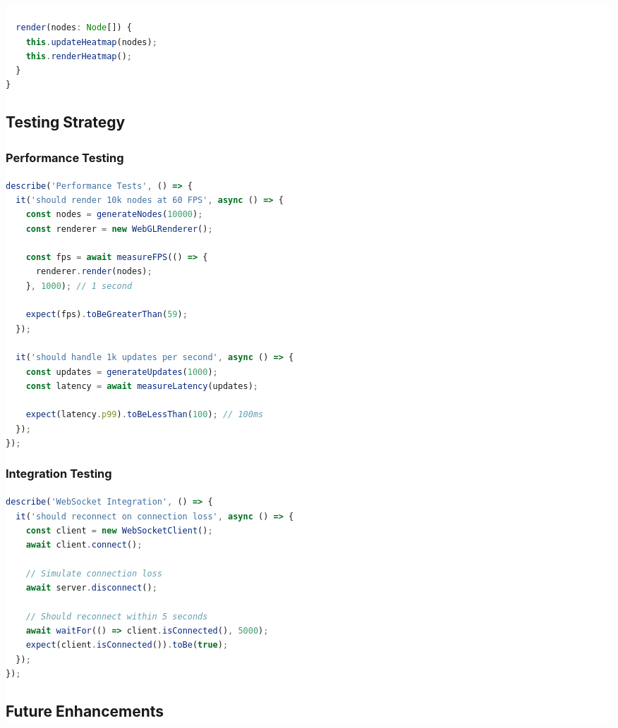 ```typescript
  
  render(nodes: Node[]) {
    this.updateHeatmap(nodes);
    this.renderHeatmap();
  }
}
```

## Testing Strategy

### Performance Testing
```typescript
describe('Performance Tests', () => {
  it('should render 10k nodes at 60 FPS', async () => {
    const nodes = generateNodes(10000);
    const renderer = new WebGLRenderer();
    
    const fps = await measureFPS(() => {
      renderer.render(nodes);
    }, 1000); // 1 second
    
    expect(fps).toBeGreaterThan(59);
  });
  
  it('should handle 1k updates per second', async () => {
    const updates = generateUpdates(1000);
    const latency = await measureLatency(updates);
    
    expect(latency.p99).toBeLessThan(100); // 100ms
  });
});
```

### Integration Testing
```typescript
describe('WebSocket Integration', () => {
  it('should reconnect on connection loss', async () => {
    const client = new WebSocketClient();
    await client.connect();
    
    // Simulate connection loss
    await server.disconnect();
    
    // Should reconnect within 5 seconds
    await waitFor(() => client.isConnected(), 5000);
    expect(client.isConnected()).toBe(true);
  });
});
```

## Future Enhancements
